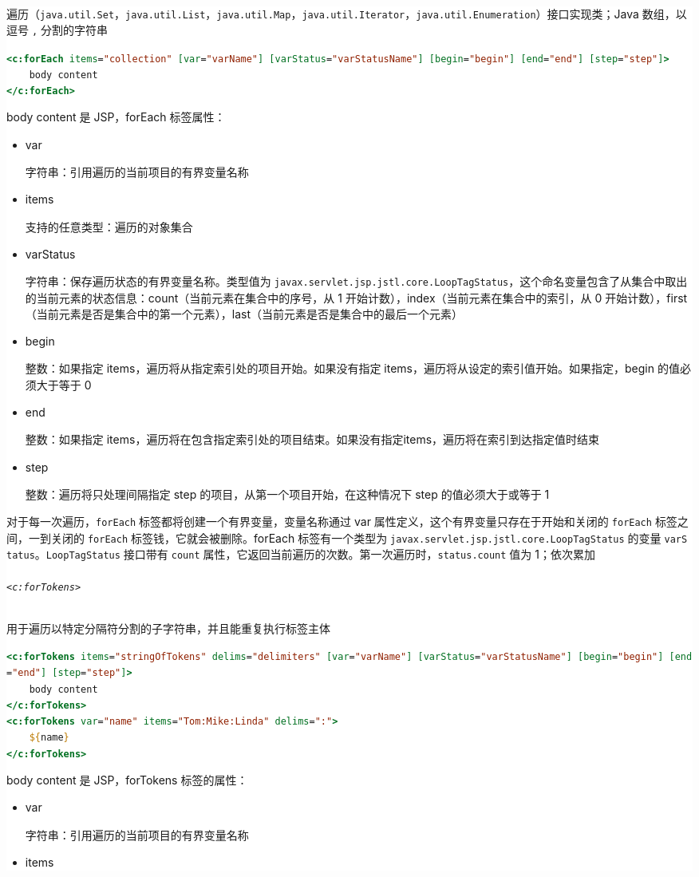 遍历（`java.util.Set`，`java.util.List`，`java.util.Map`，`java.util.Iterator`，`java.util.Enumeration`）接口实现类；Java 数组，以逗号 `,` 分割的字符串

```jsp
<c:forEach items="collection" [var="varName"] [varStatus="varStatusName"] [begin="begin"] [end="end"] [step="step"]>
    body content
</c:forEach>
```

body content 是 JSP，forEach 标签属性：

* var

  字符串：引用遍历的当前项目的有界变量名称

* items

  支持的任意类型：遍历的对象集合

* varStatus

  字符串：保存遍历状态的有界变量名称。类型值为 `javax.servlet.jsp.jstl.core.LoopTagStatus`，这个命名变量包含了从集合中取出的当前元素的状态信息：count（当前元素在集合中的序号，从 1 开始计数），index（当前元素在集合中的索引，从 0 开始计数），first（当前元素是否是集合中的第一个元素），last（当前元素是否是集合中的最后一个元素）

* begin

  整数：如果指定 items，遍历将从指定索引处的项目开始。如果没有指定 items，遍历将从设定的索引值开始。如果指定，begin 的值必须大于等于 0

* end

  整数：如果指定 items，遍历将在包含指定索引处的项目结束。如果没有指定items，遍历将在索引到达指定值时结束

* step

  整数：遍历将只处理间隔指定 step 的项目，从第一个项目开始，在这种情况下 step 的值必须大于或等于 1

对于每一次遍历，`forEach` 标签都将创建一个有界变量，变量名称通过 var 属性定义，这个有界变量只存在于开始和关闭的 `forEach` 标签之间，一到关闭的 `forEach` 标签钱，它就会被删除。forEach 标签有一个类型为 `javax.servlet.jsp.jstl.core.LoopTagStatus` 的变量 `varStatus`。`LoopTagStatus` 接口带有 `count` 属性，它返回当前遍历的次数。第一次遍历时，`status.count` 值为 1；依次累加

###### `<c:forTokens>`

用于遍历以特定分隔符分割的子字符串，并且能重复执行标签主体

```jsp
<c:forTokens items="stringOfTokens" delims="delimiters" [var="varName"] [varStatus="varStatusName"] [begin="begin"] [end="end"] [step="step"]>
    body content
</c:forTokens>
<c:forTokens var="name" items="Tom:Mike:Linda" delims=":">
	${name}
</c:forTokens>
```

body content 是 JSP，forTokens 标签的属性：

* var

  字符串：引用遍历的当前项目的有界变量名称

* items

